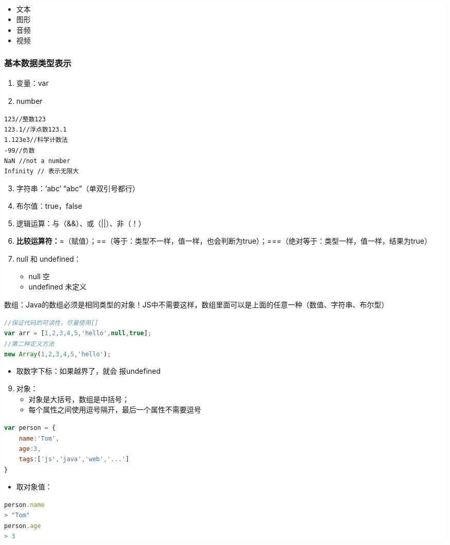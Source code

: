 - 文本
- 图形
- 音频
- 视频

### **基本数据类型表示**

1. 变量：var

2. number

```text
123//整数123
123.1//浮点数123.1
1.123e3//科学计数法
-99//负数
NaN	//not a number
Infinity // 表示无限大
```

3. 字符串：‘abc’ “abc”（单双引号都行）

4. 布尔值：true，false

5. 逻辑运算：与（&&）、或（||）、非（！）

6. **比较运算符：**=（赋值）；==（等于：类型不一样，值一样，也会判断为true）；===（绝对等于：类型一样，值一样，结果为true）

7. null 和 undefined：
   - null 空
   - undefined 未定义

数组：Java的数组必须是相同类型的对象！JS中不需要这样，数组里面可以是上面的任意一种（数值、字符串、布尔型）

```js
//保证代码的可读性，尽量使用[]
var arr = [1,2,3,4,5,'hello',null,true];
//第二种定义方法
new Array(1,2,3,4,5,'hello');
```

- 取数字下标：如果越界了，就会 报undefined

9. 对象：
   - 对象是大括号，数组是中括号；
   - 每个属性之间使用逗号隔开，最后一个属性不需要逗号

```js
var person = {
	name:'Tom',
	age:3,
	tags:['js','java','web','...']
}
```

   - 取对象值：
```js
person.name
> "Tom"
person.age
> 3
```
